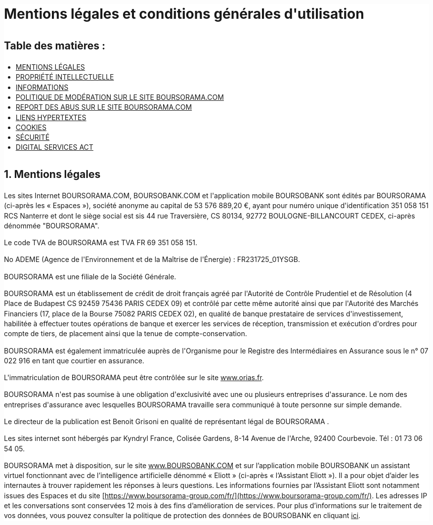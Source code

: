 Mentions légales et conditions générales d'utilisation
======================================================

Table des matières :
--------------------

* [MENTIONS LÉGALES](#general-information "MENTIONS LÉGALES")
* [PROPRIÉTÉ INTELLECTUELLE](#intellectual-property "PROPRIÉTÉ INTELLECTUELLE")
* [INFORMATIONS](#information "INFORMATIONS")
* [POLITIQUE DE MODÉRATION SUR LE SITE BOURSORAMA.COM](#moderation-policy "POLITIQUE DE MODÉRATION SUR LE SITE BOURSORAMA.COM")
* [REPORT DES ABUS SUR LE SITE BOURSORAMA.COM](#reporting-abuse "REPORT DES ABUS SUR LE SITE BOURSORAMA.COM")
* [LIENS HYPERTEXTES](#hyperlinks "LIENS HYPERTEXTES")
* [COOKIES](#cookies "COOKIES")
* [SÉCURITÉ](#security "SÉCURITÉ")
* [DIGITAL SERVICES ACT](#digital-services-act "DIGITAL SERVICES ACT")

1\. Mentions légales
--------------------

Les sites Internet BOURSORAMA.COM, BOURSOBANK.COM et l'application mobile BOURSOBANK sont édités par BOURSORAMA (ci-après les « Espaces »), société anonyme au capital de 53 576 889,20 €, ayant pour numéro unique d'identification 351 058 151 RCS Nanterre et dont le siège social est sis 44 rue Traversière, CS 80134, 92772 BOULOGNE-BILLANCOURT CEDEX, ci-après dénommée "BOURSORAMA".

Le code TVA de BOURSORAMA est TVA FR 69 351 058 151.

No ADEME (Agence de l'Environnement et de la Maîtrise de l'Énergie) : FR231725\_01YSGB.

BOURSORAMA est une filiale de la Société Générale.

BOURSORAMA est un établissement de crédit de droit français agréé par l'Autorité de Contrôle Prudentiel et de Résolution (4 Place de Budapest CS 92459 75436 PARIS CEDEX 09) et contrôlé par cette même autorité ainsi que par l'Autorité des Marchés Financiers (17, place de la Bourse 75082 PARIS CEDEX 02), en qualité de banque prestataire de services d'investissement, habilitée à effectuer toutes opérations de banque et exercer les services de réception, transmission et exécution d'ordres pour compte de tiers, de placement ainsi que la tenue de compte-conservation.

BOURSORAMA est également immatriculée auprès de l'Organisme pour le Registre des Intermédiaires en Assurance sous le n° 07 022 916 en tant que courtier en assurance.

L'immatriculation de BOURSORAMA peut être contrôlée sur le site www.orias.fr.

BOURSORAMA n'est pas soumise à une obligation d'exclusivité avec une ou plusieurs entreprises d'assurance. Le nom des entreprises d'assurance avec lesquelles BOURSORAMA travaille sera communiqué à toute personne sur simple demande.

Le directeur de la publication est Benoit Grisoni en qualité de représentant légal de BOURSORAMA .

Les sites internet sont hébergés par Kyndryl France, Colisée Gardens, 8-14 Avenue de l'Arche, 92400 Courbevoie. Tél : 01 73 06 54 05.

BOURSORAMA met à disposition, sur le site www.BOURSOBANK.COM et sur l’application mobile BOURSOBANK un assistant virtuel fonctionnant avec de l’intelligence artificielle dénommé « Eliott » (ci-après « l’Assistant Eliott »). Il a pour objet d’aider les internautes à trouver rapidement les réponses à leurs questions. Les informations fournies par l’Assistant Eliott sont notamment issues des Espaces et du site [https://www.boursorama-group.com/fr/](https://www.boursorama-group.com/fr/). Les adresses IP et les conversations sont conservées 12 mois à des fins d’amélioration de services. Pour plus d’informations sur le traitement de vos données, vous pouvez consulter la politique de protection des données de BOURSOBANK en cliquant [ici](https://s.brsimg.com/content/pdf/reglementaire/politique-de-protection-des-donnees-membres.pdf).
